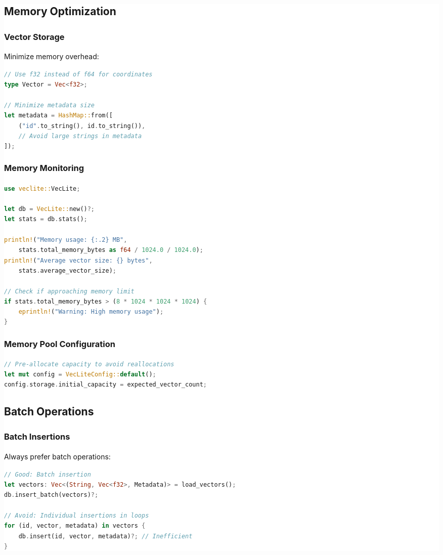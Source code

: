## Memory Optimization

### Vector Storage

Minimize memory overhead:

```rust
// Use f32 instead of f64 for coordinates
type Vector = Vec<f32>;

// Minimize metadata size
let metadata = HashMap::from([
    ("id".to_string(), id.to_string()),
    // Avoid large strings in metadata
]);
```

### Memory Monitoring

```rust
use veclite::VecLite;

let db = VecLite::new()?;
let stats = db.stats();

println!("Memory usage: {:.2} MB",
    stats.total_memory_bytes as f64 / 1024.0 / 1024.0);
println!("Average vector size: {} bytes",
    stats.average_vector_size);

// Check if approaching memory limit
if stats.total_memory_bytes > (8 * 1024 * 1024 * 1024) {
    eprintln!("Warning: High memory usage");
}
```

### Memory Pool Configuration

```rust
// Pre-allocate capacity to avoid reallocations
let mut config = VecLiteConfig::default();
config.storage.initial_capacity = expected_vector_count;
```

## Batch Operations

### Batch Insertions

Always prefer batch operations:

```rust
// Good: Batch insertion
let vectors: Vec<(String, Vec<f32>, Metadata)> = load_vectors();
db.insert_batch(vectors)?;

// Avoid: Individual insertions in loops
for (id, vector, metadata) in vectors {
    db.insert(id, vector, metadata)?; // Inefficient
}
```
